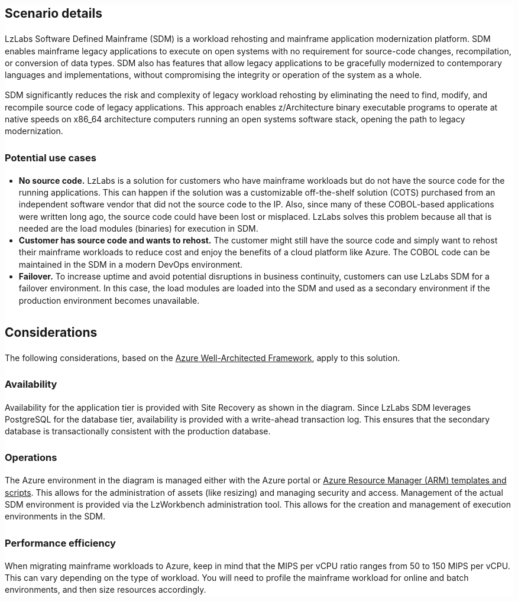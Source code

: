 
## Scenario details

LzLabs Software Defined Mainframe (SDM) is a workload rehosting and mainframe application modernization platform. SDM enables mainframe legacy applications to execute on open systems with no requirement for source-code changes, recompilation, or conversion of data types. SDM also has features that allow legacy applications to be gracefully modernized to contemporary languages and implementations, without compromising the integrity or operation of the system as a whole.

SDM significantly reduces the risk and complexity of legacy workload rehosting by eliminating the need to find, modify, and recompile source code of legacy applications. This approach enables z/Architecture binary executable programs to operate at native speeds on x86_64 architecture computers running an open systems software stack, opening the path to legacy modernization.

### Potential use cases

- **No source code.** LzLabs is a solution for customers who have mainframe workloads but do not have the source code for the running applications. This can happen if the solution was a customizable off-the-shelf solution (COTS) purchased from an independent software vendor that did not the source code to the IP. Also, since many of these COBOL-based applications were written long ago, the source code could have been lost or misplaced. LzLabs solves this problem because all that is needed are the load modules (binaries) for execution in SDM.
- **Customer has source code and wants to rehost.** The customer might still have the source code and simply want to rehost their mainframe workloads to reduce cost and enjoy the benefits of a cloud platform like Azure. The COBOL code can be maintained in the SDM in a modern DevOps environment.
- **Failover.** To increase uptime and avoid potential disruptions in business continuity, customers can use LzLabs SDM for a failover environment. In this case, the load modules are loaded into the SDM and used as a secondary environment if the production environment becomes unavailable.

## Considerations

The following considerations, based on the [Azure Well-Architected Framework](/azure/architecture/framework/index), apply to this solution.

### Availability

Availability for the application tier is provided with Site Recovery as shown in the diagram. Since LzLabs SDM leverages PostgreSQL for the database tier, availability is provided with a write-ahead transaction log. This ensures that the secondary database is transactionally consistent with the production database.

### Operations

The Azure environment in the diagram is managed either with the Azure portal or [Azure Resource Manager (ARM) templates and scripts](/azure/azure-resource-manager/templates/). This allows for the administration of assets (like resizing) and managing security and access. Management of the actual SDM environment is provided via the LzWorkbench administration tool. This allows for the creation and management of execution environments in the SDM.

### Performance efficiency

When migrating mainframe workloads to Azure, keep in mind that the MIPS per vCPU ratio ranges from 50 to 150 MIPS per vCPU.  This can vary depending on the type of workload. You will need to profile the mainframe workload for online and batch environments, and then size resources accordingly.
